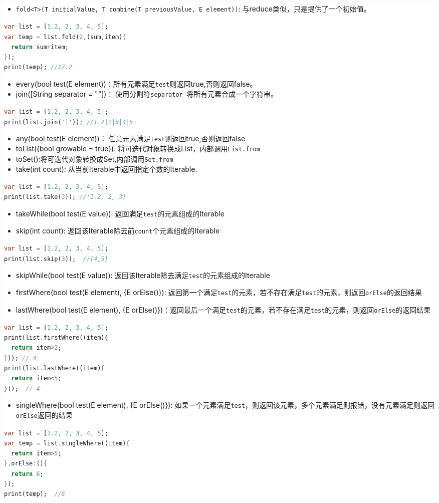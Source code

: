 - `fold<T>(T initialValue, T combine(T previousValue, E element))`: 与reduce类似，只是提供了一个初始值。

```dart
var list = [1.2, 2, 3, 4, 5];
var temp = list.fold(2,(sum,item){
  return sum+item;
});
print(temp); //17.2
```

- every(bool test(E element))：所有元素满足`test`则返回true,否则返回false。
- join([String separator = ""])： 使用分割符`separator `将所有元素合成一个字符串。

```dart
var list = [1.2, 2, 3, 4, 5];
print(list.join('|')); //1.2|2|3|4|5
```

- any(bool test(E element))： 任意元素满足`test`则返回true,否则返回false
- toList({bool growable = true}): 将可迭代对象转换成List，内部调用`List.from`
- toSet():将可迭代对象转换成Set,内部调用`Set.from`
- take(int count): 从当前Iterable中返回指定个数的Iterable.

```dart
var list = [1.2, 2, 3, 4, 5];
print(list.take(3)); //(1.2, 2, 3)
```

- takeWhile(bool test(E value)): 返回满足`test`的元素组成的Iterable

- skip(int count): 返回该Iterable除去前`count`个元素组成的Iterable

```dart
var list = [1.2, 2, 3, 4, 5];
print(list.skip(3));  //(4,5)
```

- skipWhile(bool test(E value)): 返回该Iterable除去满足`test`的元素组成的Iterable

- firstWhere(bool test(E element), {E orElse()}): 返回第一个满足`test`的元素，若不存在满足`test`的元素，则返回`orElse`的返回结果

- lastWhere(bool test(E element), {E orElse()})：返回最后一个满足`test`的元素，若不存在满足`test`的元素，则返回`orElse`的返回结果

```dart
var list = [1.2, 2, 3, 4, 5];
print(list.firstWhere((item){
  return item>2;
})); // 3
print(list.lastWhere((item){
  return item<5;
}));  // 4
```

- singleWhere(bool test(E element), {E orElse()}): 如果一个元素满足`test`，则返回该元素，多个元素满足则报错，没有元素满足则返回`orElse`返回的结果

```dart
var list = [1.2, 2, 3, 4, 5];
var temp = list.singleWhere((item){
  return item>5;
},orElse:(){
  return 6;
});
print(temp);  //6
```
